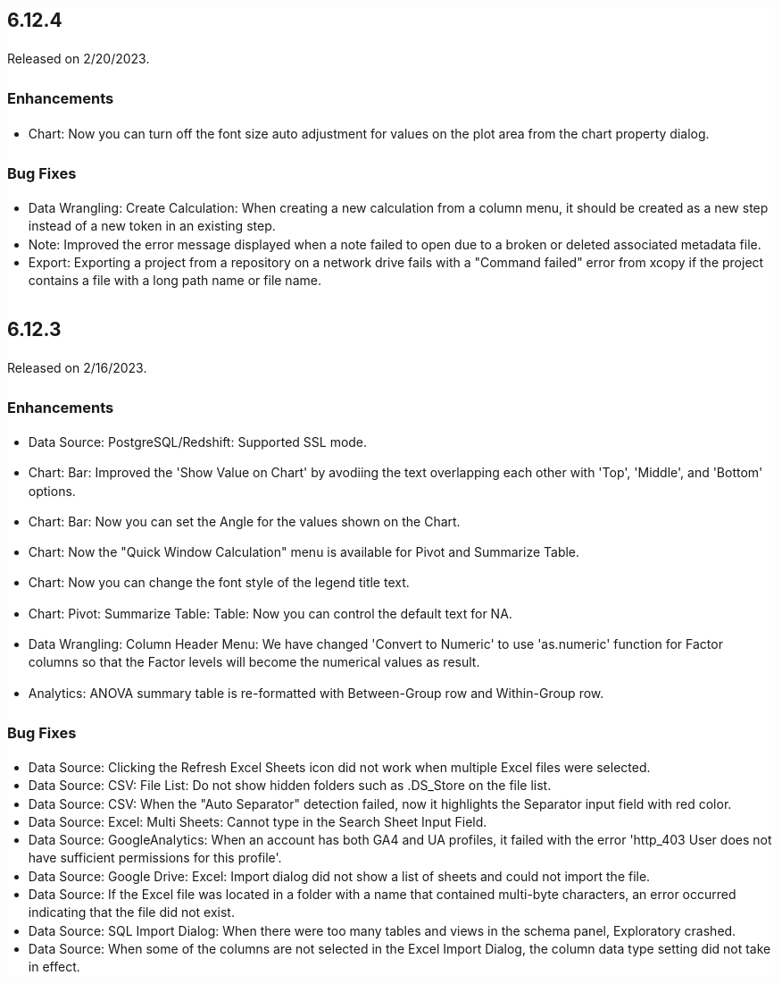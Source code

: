 
## 6.12.4

Released on 2/20/2023.

### Enhancements


* Chart: Now you can turn off the font size auto adjustment for values on the plot area from the chart property dialog.


### Bug Fixes

* Data Wrangling: Create Calculation: When creating a new calculation from a column menu, it should be created as a new step instead of a new token in an existing step.
* Note: Improved the error message displayed when a note failed to open due to a broken or deleted associated metadata file.
* Export: Exporting a project from a repository on a network drive fails with a "Command failed" error from xcopy if the project contains a file with a long path name or file name.




## 6.12.3

Released on 2/16/2023.

### Enhancements

* Data Source: PostgreSQL/Redshift: Supported SSL mode.


* Chart: Bar: Improved the 'Show Value on Chart' by avodiing the text overlapping each other with 'Top', 'Middle', and 'Bottom' options.
* Chart: Bar: Now you can set the Angle for the values shown on the Chart.
* Chart: Now the "Quick Window Calculation" menu is available for Pivot and Summarize Table.
* Chart: Now you can change the font style of the legend title text.
* Chart: Pivot: Summarize Table: Table: Now you can control the default text for NA.


* Data Wrangling: Column Header Menu: We have changed 'Convert to Numeric' to use 'as.numeric' function for Factor columns so that the Factor levels will become the numerical values as result.


* Analytics: ANOVA summary table is re-formatted with Between-Group row and Within-Group row.

### Bug Fixes

* Data Source: Clicking the Refresh Excel Sheets icon did not work when multiple Excel files were selected.
* Data Source: CSV: File List: Do not show hidden folders such as .DS_Store on the file list.
* Data Source: CSV: When the "Auto Separator" detection failed, now it highlights the Separator input field with red color.
* Data Source: Excel: Multi Sheets: Cannot type in the Search Sheet Input Field.
* Data Source: GoogleAnalytics: When an account has both GA4 and UA profiles, it failed with the error 'http_403 User does not have sufficient permissions for this profile'.
* Data Source: Google Drive: Excel: Import dialog did not show a list of sheets and could not import the file.
* Data Source: If the Excel file was located in a folder with a name that contained multi-byte characters, an error occurred indicating that the file did not exist.
* Data Source: SQL Import Dialog: When there were too many tables and views in the schema panel, Exploratory crashed.
* Data Source: When some of the columns are not selected in the Excel Import Dialog, the column data type setting did not take in effect.
